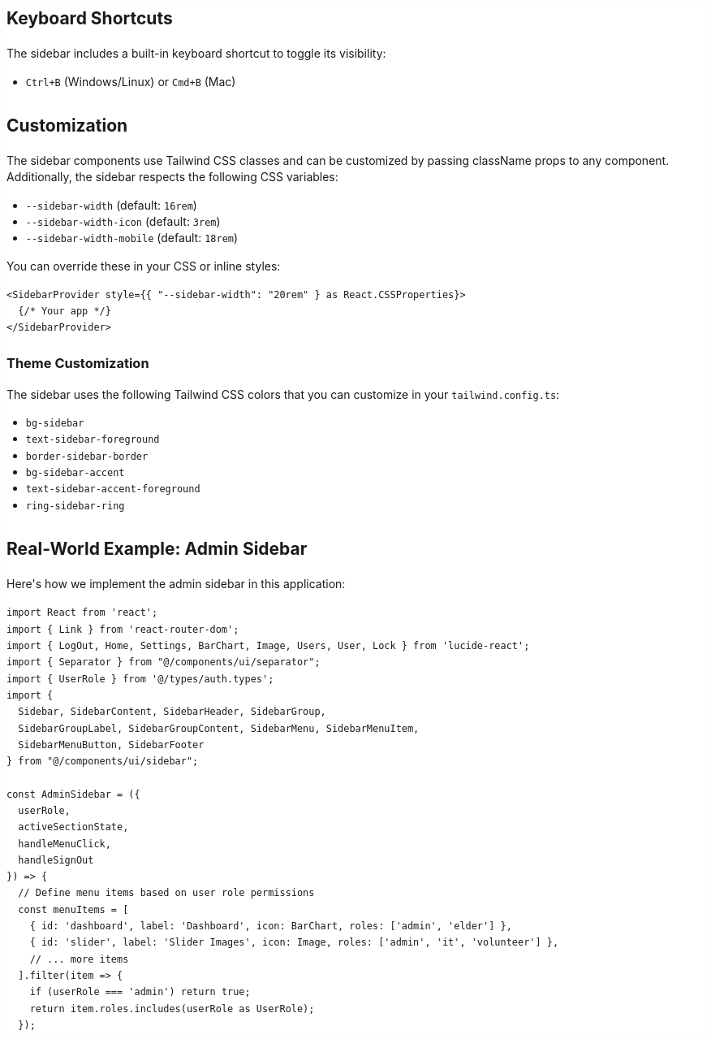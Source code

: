 ## Keyboard Shortcuts

The sidebar includes a built-in keyboard shortcut to toggle its visibility:

- `Ctrl+B` (Windows/Linux) or `Cmd+B` (Mac)

## Customization

The sidebar components use Tailwind CSS classes and can be customized by passing className props to any component. Additionally, the sidebar respects the following CSS variables:

- `--sidebar-width` (default: `16rem`)
- `--sidebar-width-icon` (default: `3rem`)
- `--sidebar-width-mobile` (default: `18rem`)

You can override these in your CSS or inline styles:

```tsx
<SidebarProvider style={{ "--sidebar-width": "20rem" } as React.CSSProperties}>
  {/* Your app */}
</SidebarProvider>
```

### Theme Customization

The sidebar uses the following Tailwind CSS colors that you can customize in your `tailwind.config.ts`:

- `bg-sidebar`
- `text-sidebar-foreground`
- `border-sidebar-border`
- `bg-sidebar-accent`
- `text-sidebar-accent-foreground`
- `ring-sidebar-ring`

## Real-World Example: Admin Sidebar

Here's how we implement the admin sidebar in this application:

```tsx
import React from 'react';
import { Link } from 'react-router-dom';
import { LogOut, Home, Settings, BarChart, Image, Users, User, Lock } from 'lucide-react';
import { Separator } from "@/components/ui/separator";
import { UserRole } from '@/types/auth.types';
import {
  Sidebar, SidebarContent, SidebarHeader, SidebarGroup,
  SidebarGroupLabel, SidebarGroupContent, SidebarMenu, SidebarMenuItem,
  SidebarMenuButton, SidebarFooter
} from "@/components/ui/sidebar";

const AdminSidebar = ({ 
  userRole, 
  activeSectionState, 
  handleMenuClick, 
  handleSignOut 
}) => {
  // Define menu items based on user role permissions
  const menuItems = [
    { id: 'dashboard', label: 'Dashboard', icon: BarChart, roles: ['admin', 'elder'] },
    { id: 'slider', label: 'Slider Images', icon: Image, roles: ['admin', 'it', 'volunteer'] },
    // ... more items
  ].filter(item => {
    if (userRole === 'admin') return true;
    return item.roles.includes(userRole as UserRole);
  });
```